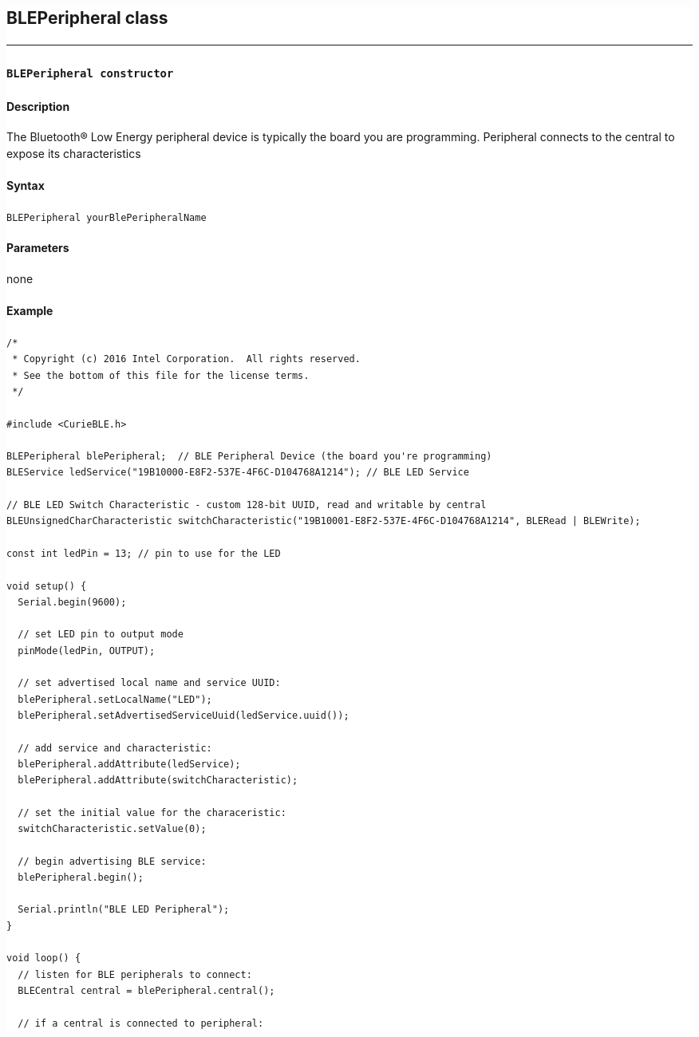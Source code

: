 ## BLEPeripheral class

---

### `BLEPeripheral constructor`
#### Description
The Bluetooth® Low Energy peripheral device is typically the board you are programming. Peripheral connects to the central to expose its characteristics

#### Syntax
```
BLEPeripheral yourBlePeripheralName
```
#### Parameters
none

#### Example
```
/*
 * Copyright (c) 2016 Intel Corporation.  All rights reserved.
 * See the bottom of this file for the license terms.
 */

#include <CurieBLE.h>

BLEPeripheral blePeripheral;  // BLE Peripheral Device (the board you're programming)
BLEService ledService("19B10000-E8F2-537E-4F6C-D104768A1214"); // BLE LED Service

// BLE LED Switch Characteristic - custom 128-bit UUID, read and writable by central
BLEUnsignedCharCharacteristic switchCharacteristic("19B10001-E8F2-537E-4F6C-D104768A1214", BLERead | BLEWrite);

const int ledPin = 13; // pin to use for the LED

void setup() {
  Serial.begin(9600);

  // set LED pin to output mode
  pinMode(ledPin, OUTPUT);

  // set advertised local name and service UUID:
  blePeripheral.setLocalName("LED");
  blePeripheral.setAdvertisedServiceUuid(ledService.uuid());

  // add service and characteristic:
  blePeripheral.addAttribute(ledService);
  blePeripheral.addAttribute(switchCharacteristic);

  // set the initial value for the characeristic:
  switchCharacteristic.setValue(0);

  // begin advertising BLE service:
  blePeripheral.begin();

  Serial.println("BLE LED Peripheral");
}

void loop() {
  // listen for BLE peripherals to connect:
  BLECentral central = blePeripheral.central();

  // if a central is connected to peripheral:
```